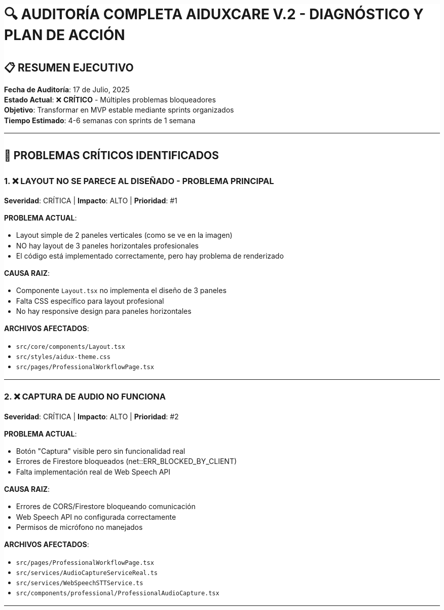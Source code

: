 # 🔍 AUDITORÍA COMPLETA AIDUXCARE V.2 - DIAGNÓSTICO Y PLAN DE ACCIÓN

## 📋 **RESUMEN EJECUTIVO**

**Fecha de Auditoría**: 17 de Julio, 2025  
**Estado Actual**: ❌ **CRÍTICO** - Múltiples problemas bloqueadores  
**Objetivo**: Transformar en MVP estable mediante sprints organizados  
**Tiempo Estimado**: 4-6 semanas con sprints de 1 semana

---

## 🚨 **PROBLEMAS CRÍTICOS IDENTIFICADOS**

### **1. ❌ LAYOUT NO SE PARECE AL DISEÑADO - PROBLEMA PRINCIPAL**
**Severidad**: CRÍTICA | **Impacto**: ALTO | **Prioridad**: #1

**PROBLEMA ACTUAL**:
- Layout simple de 2 paneles verticales (como se ve en la imagen)
- NO hay layout de 3 paneles horizontales profesionales
- El código está implementado correctamente, pero hay problema de renderizado

**CAUSA RAIZ**:
- Componente `Layout.tsx` no implementa el diseño de 3 paneles
- Falta CSS específico para layout profesional
- No hay responsive design para paneles horizontales

**ARCHIVOS AFECTADOS**:
- `src/core/components/Layout.tsx`
- `src/styles/aidux-theme.css`
- `src/pages/ProfessionalWorkflowPage.tsx`

---

### **2. ❌ CAPTURA DE AUDIO NO FUNCIONA**
**Severidad**: CRÍTICA | **Impacto**: ALTO | **Prioridad**: #2

**PROBLEMA ACTUAL**:
- Botón "Captura" visible pero sin funcionalidad real
- Errores de Firestore bloqueados (net::ERR_BLOCKED_BY_CLIENT)
- Falta implementación real de Web Speech API

**CAUSA RAIZ**:
- Errores de CORS/Firestore bloqueando comunicación
- Web Speech API no configurada correctamente
- Permisos de micrófono no manejados

**ARCHIVOS AFECTADOS**:
- `src/pages/ProfessionalWorkflowPage.tsx`
- `src/services/AudioCaptureServiceReal.ts`
- `src/services/WebSpeechSTTService.ts`
- `src/components/professional/ProfessionalAudioCapture.tsx`

---